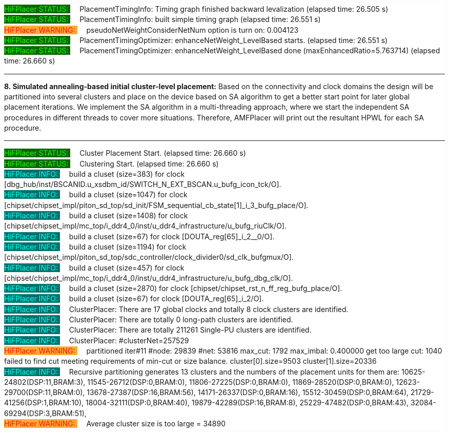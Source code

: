 <span style="background:#0a6800;color:#18ff00">HiFPlacer STATUS:  </span>&emsp;   PlacementTimingInfo: Timing graph finished backward levalization (elapsed time: 26.505 s) <br/>
<span style="background:#0a6800;color:#18ff00">HiFPlacer STATUS:  </span>&emsp;   PlacementTimingInfo: built simple timing graph (elapsed time: 26.551 s) <br/>
<span style="background:#ffac33;color:#ff0d0d ">HiFPlacer WARNING: </span>&emsp;   pseudoNetWeightConsiderNetNum option is turn on: 0.004123 <br/>
<span style="background:#0a6800;color:#18ff00">HiFPlacer STATUS:  </span>&emsp;   PlacementTimingOptimizer: enhanceNetWeight_LevelBased starts. (elapsed time: 26.551 s) <br/>
<span style="background:#0a6800;color:#18ff00">HiFPlacer STATUS:  </span>&emsp;   PlacementTimingOptimizer: enhanceNetWeight_LevelBased done (maxEnhancedRatio=5.763714) (elapsed time: 26.660 s) <br/>
<hr>


**8. Simulated annealing-based initial cluster-level placement:** Based on the connectivity and clock domains the design will be partitioned into several clusters and place on the device based on SA algorithm to get a better start point for later global placement iterations. We implement the SA algorithm in a multi-threading approach, where we start the independent SA procedures in different threads to cover more situations. Therefore, AMFPlacer will print out the resultant HPWL for each SA procedure.
<hr>
<span style="background:#0a6800;color:#18ff00">HiFPlacer STATUS:  </span>&emsp;   Cluster Placement Start. (elapsed time: 26.660 s) <br/>
<span style="background:#0a6800;color:#18ff00">HiFPlacer STATUS:  </span>&emsp;   Clustering Start. (elapsed time: 26.660 s) <br/>
<span style="background:#00726c;color:#00fff2">HiFPlacer INFO:  </span>&emsp;   build a cluset (size=383) for clock [dbg_hub/inst/BSCANID.u_xsdbm_id/SWITCH_N_EXT_BSCAN.u_bufg_icon_tck/O]. <br/>
<span style="background:#00726c;color:#00fff2">HiFPlacer INFO:  </span>&emsp;   build a cluset (size=1047) for clock [chipset/chipset_impl/piton_sd_top/sd_init/FSM_sequential_cb_state[1]_i_3_bufg_place/O]. <br/>
<span style="background:#00726c;color:#00fff2">HiFPlacer INFO:  </span>&emsp;   build a cluset (size=1408) for clock [chipset/chipset_impl/mc_top/i_ddr4_0/inst/u_ddr4_infrastructure/u_bufg_riuClk/O]. <br/>
<span style="background:#00726c;color:#00fff2">HiFPlacer INFO:  </span>&emsp;   build a cluset (size=67) for clock [DOUTA_reg[65]_i_2__0/O]. <br/>
<span style="background:#00726c;color:#00fff2">HiFPlacer INFO:  </span>&emsp;   build a cluset (size=1194) for clock [chipset/chipset_impl/piton_sd_top/sdc_controller/clock_divider0/sd_clk_bufgmux/O]. <br/>
<span style="background:#00726c;color:#00fff2">HiFPlacer INFO:  </span>&emsp;   build a cluset (size=457) for clock [chipset/chipset_impl/mc_top/i_ddr4_0/inst/u_ddr4_infrastructure/u_bufg_dbg_clk/O]. <br/>
<span style="background:#00726c;color:#00fff2">HiFPlacer INFO:  </span>&emsp;   build a cluset (size=2870) for clock [chipset/chipset_rst_n_ff_reg_bufg_place/O]. <br/>
<span style="background:#00726c;color:#00fff2">HiFPlacer INFO:  </span>&emsp;   build a cluset (size=67) for clock [DOUTA_reg[65]_i_2/O]. <br/>
<span style="background:#00726c;color:#00fff2">HiFPlacer INFO:  </span>&emsp;   ClusterPlacer: There are 17 global clocks and totally 8 clock clusters are identified. <br/>
<span style="background:#00726c;color:#00fff2">HiFPlacer INFO:  </span>&emsp;   ClusterPlacer: There are totally 0 long-path clusters are identified. <br/>
<span style="background:#00726c;color:#00fff2">HiFPlacer INFO:  </span>&emsp;   ClusterPlacer: There are totally 211261 Single-PU clusters are identified. <br/>
<span style="background:#00726c;color:#00fff2">HiFPlacer INFO:  </span>&emsp;   ClusterPlacer: #clusterNet=257529 <br/>
<span style="background:#ffac33;color:#ff0d0d ">HiFPlacer WARNING: </span>&emsp;   partitioned iter#11 #node: 29839 #net: 53816 max_cut: 1792 max_imbal: 0.400000 get too large cut: 1040 failed to find cut meeting requirements of min-cut or size balance. cluster[0].size=9503 cluster[1].size=20336 <br/>
<span style="background:#00726c;color:#00fff2">HiFPlacer INFO:  </span>&emsp;   Recursive partitioning generates 13 clusters and the numbers of the placement units for them are: 10625-24802(DSP:11,BRAM:3), 11545-26712(DSP:0,BRAM:0), 11806-27225(DSP:0,BRAM:0), 11869-28520(DSP:0,BRAM:0), 12623-29700(DSP:11,BRAM:0), 13678-27387(DSP:16,BRAM:56), 14171-26337(DSP:0,BRAM:16), 15512-30459(DSP:0,BRAM:64), 21729-41256(DSP:1,BRAM:10), 18004-32111(DSP:0,BRAM:40), 19879-42289(DSP:16,BRAM:8), 25229-47482(DSP:0,BRAM:43), 32084-69294(DSP:3,BRAM:51),  <br/>
<span style="background:#ffac33;color:#ff0d0d ">HiFPlacer WARNING: </span>&emsp;   Average cluster size is too large = 34890 <br/>